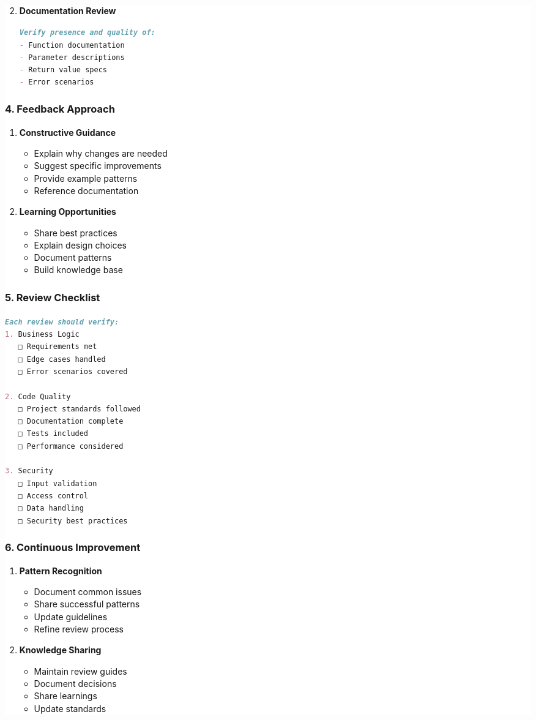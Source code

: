 2. **Documentation Review**
   ```markdown
   Verify presence and quality of:
   - Function documentation
   - Parameter descriptions
   - Return value specs
   - Error scenarios
   ```

### 4. Feedback Approach

1. **Constructive Guidance**
   - Explain why changes are needed
   - Suggest specific improvements
   - Provide example patterns
   - Reference documentation

2. **Learning Opportunities**
   - Share best practices
   - Explain design choices
   - Document patterns
   - Build knowledge base

### 5. Review Checklist

```markdown
Each review should verify:
1. Business Logic
   □ Requirements met
   □ Edge cases handled
   □ Error scenarios covered

2. Code Quality
   □ Project standards followed
   □ Documentation complete
   □ Tests included
   □ Performance considered

3. Security
   □ Input validation
   □ Access control
   □ Data handling
   □ Security best practices
```

### 6. Continuous Improvement

1. **Pattern Recognition**
   - Document common issues
   - Share successful patterns
   - Update guidelines
   - Refine review process

2. **Knowledge Sharing**
   - Maintain review guides
   - Document decisions
   - Share learnings
   - Update standards